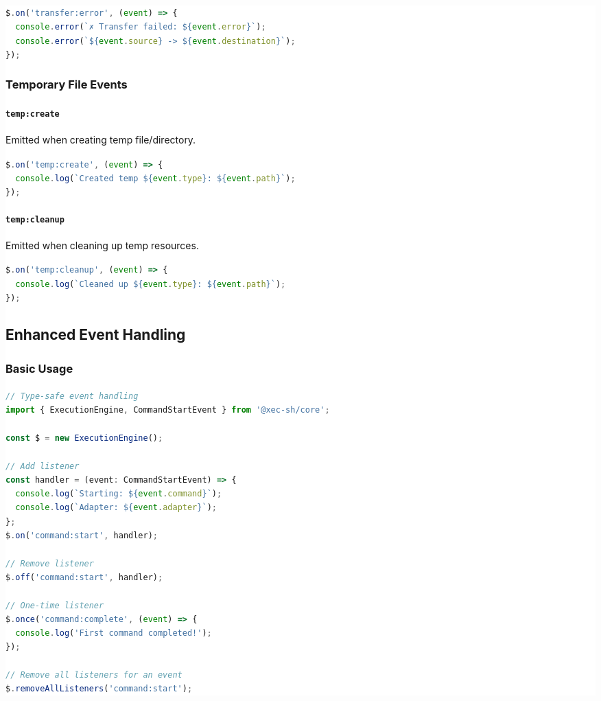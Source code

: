 ```typescript
$.on('transfer:error', (event) => {
  console.error(`✗ Transfer failed: ${event.error}`);
  console.error(`${event.source} -> ${event.destination}`);
});
```

### Temporary File Events

#### `temp:create`
Emitted when creating temp file/directory.

```typescript
$.on('temp:create', (event) => {
  console.log(`Created temp ${event.type}: ${event.path}`);
});
```

#### `temp:cleanup`
Emitted when cleaning up temp resources.

```typescript
$.on('temp:cleanup', (event) => {
  console.log(`Cleaned up ${event.type}: ${event.path}`);
});
```

## Enhanced Event Handling

### Basic Usage

```typescript
// Type-safe event handling
import { ExecutionEngine, CommandStartEvent } from '@xec-sh/core';

const $ = new ExecutionEngine();

// Add listener
const handler = (event: CommandStartEvent) => {
  console.log(`Starting: ${event.command}`);
  console.log(`Adapter: ${event.adapter}`);
};
$.on('command:start', handler);

// Remove listener
$.off('command:start', handler);

// One-time listener
$.once('command:complete', (event) => {
  console.log('First command completed!');
});

// Remove all listeners for an event
$.removeAllListeners('command:start');
```
